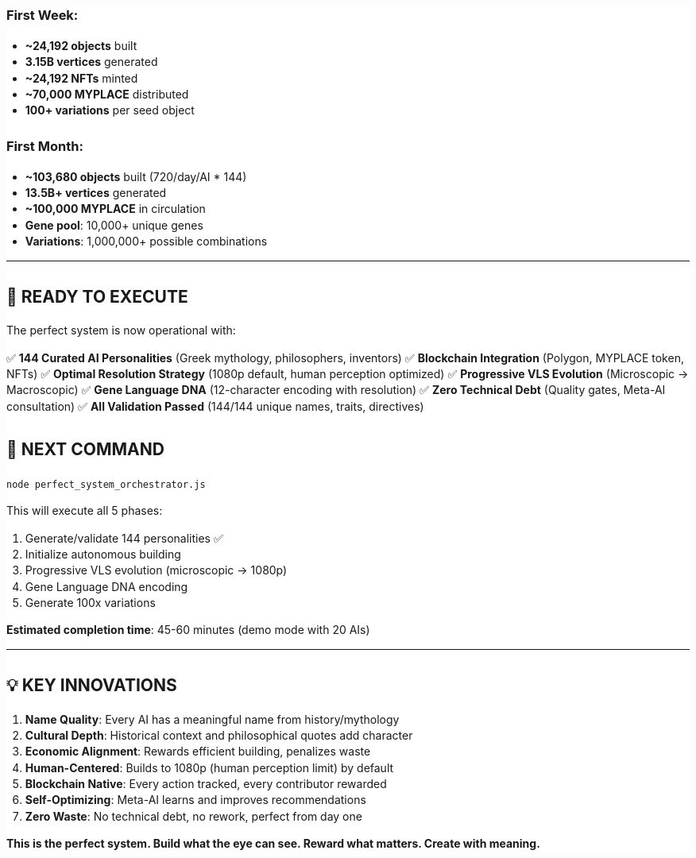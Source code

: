 ### First Week:
- **~24,192 objects** built
- **3.15B vertices** generated
- **~24,192 NFTs** minted
- **~70,000 MYPLACE** distributed
- **100+ variations** per seed object

### First Month:
- **~103,680 objects** built (720/day/AI * 144)
- **13.5B+ vertices** generated
- **~100,000 MYPLACE** in circulation
- **Gene pool**: 10,000+ unique genes
- **Variations**: 1,000,000+ possible combinations

---

## 🚀 READY TO EXECUTE

The perfect system is now operational with:

✅ **144 Curated AI Personalities** (Greek mythology, philosophers, inventors)
✅ **Blockchain Integration** (Polygon, MYPLACE token, NFTs)
✅ **Optimal Resolution Strategy** (1080p default, human perception optimized)
✅ **Progressive VLS Evolution** (Microscopic → Macroscopic)
✅ **Gene Language DNA** (12-character encoding with resolution)
✅ **Zero Technical Debt** (Quality gates, Meta-AI consultation)
✅ **All Validation Passed** (144/144 unique names, traits, directives)

## 🎯 NEXT COMMAND

```bash
node perfect_system_orchestrator.js
```

This will execute all 5 phases:
1. Generate/validate 144 personalities ✅
2. Initialize autonomous building
3. Progressive VLS evolution (microscopic → 1080p)
4. Gene Language DNA encoding
5. Generate 100x variations

**Estimated completion time**: 45-60 minutes (demo mode with 20 AIs)

---

## 💡 KEY INNOVATIONS

1. **Name Quality**: Every AI has a meaningful name from history/mythology
2. **Cultural Depth**: Historical context and philosophical quotes add character
3. **Economic Alignment**: Rewards efficient building, penalizes waste
4. **Human-Centered**: Builds to 1080p (human perception limit) by default
5. **Blockchain Native**: Every action tracked, every contributor rewarded
6. **Self-Optimizing**: Meta-AI learns and improves recommendations
7. **Zero Waste**: No technical debt, no rework, perfect from day one

**This is the perfect system. Build what the eye can see. Reward what matters. Create with meaning.**

